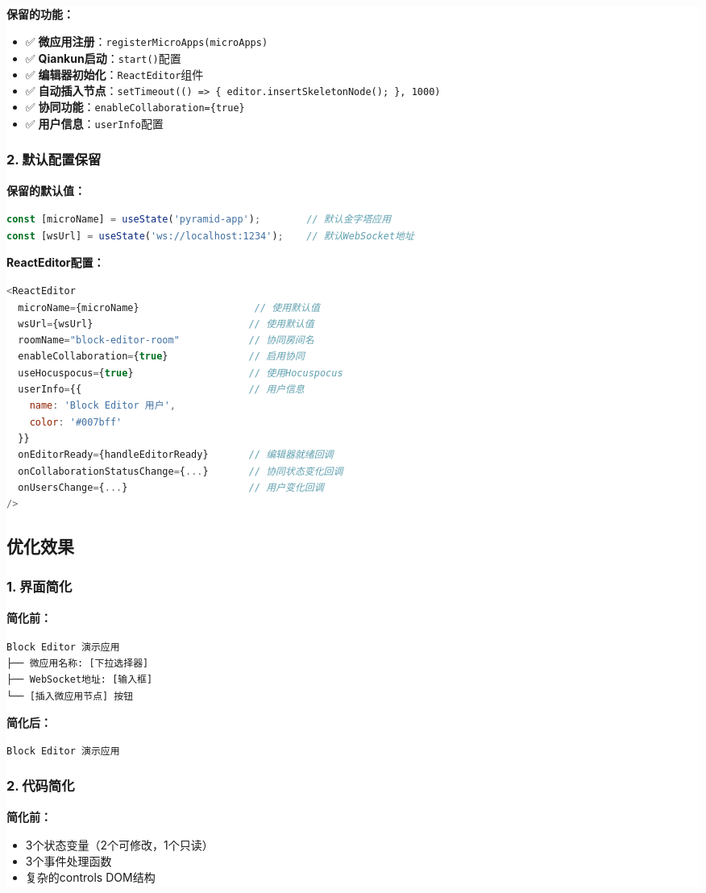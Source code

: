 **保留的功能：**
- ✅ **微应用注册**：`registerMicroApps(microApps)`
- ✅ **Qiankun启动**：`start()`配置
- ✅ **编辑器初始化**：`ReactEditor`组件
- ✅ **自动插入节点**：`setTimeout(() => { editor.insertSkeletonNode(); }, 1000)`
- ✅ **协同功能**：`enableCollaboration={true}`
- ✅ **用户信息**：`userInfo`配置

### 2. 默认配置保留

**保留的默认值：**
```javascript
const [microName] = useState('pyramid-app');        // 默认金字塔应用
const [wsUrl] = useState('ws://localhost:1234');    // 默认WebSocket地址
```

**ReactEditor配置：**
```javascript
<ReactEditor
  microName={microName}                    // 使用默认值
  wsUrl={wsUrl}                           // 使用默认值
  roomName="block-editor-room"            // 协同房间名
  enableCollaboration={true}              // 启用协同
  useHocuspocus={true}                    // 使用Hocuspocus
  userInfo={{                             // 用户信息
    name: 'Block Editor 用户',
    color: '#007bff'
  }}
  onEditorReady={handleEditorReady}       // 编辑器就绪回调
  onCollaborationStatusChange={...}       // 协同状态变化回调
  onUsersChange={...}                     // 用户变化回调
/>
```

## 优化效果

### 1. 界面简化

**简化前：**
```
Block Editor 演示应用
├── 微应用名称: [下拉选择器]
├── WebSocket地址: [输入框]
└── [插入微应用节点] 按钮
```

**简化后：**
```
Block Editor 演示应用
```

### 2. 代码简化

**简化前：**
- 3个状态变量（2个可修改，1个只读）
- 3个事件处理函数
- 复杂的controls DOM结构
